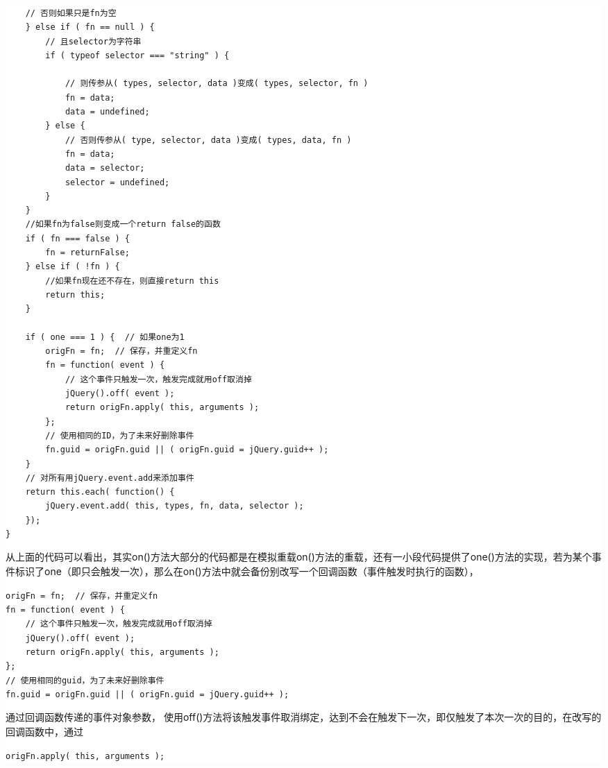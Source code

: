 		// 否则如果只是fn为空
		} else if ( fn == null ) {
			// 且selector为字符串
			if ( typeof selector === "string" ) {
	
				// 则传参从( types, selector, data )变成( types, selector, fn )
				fn = data;
				data = undefined;
			} else {
				// 否则传参从( type, selector, data )变成( types, data, fn )
				fn = data;
				data = selector;
				selector = undefined;
			}
		}
		//如果fn为false则变成一个return false的函数
		if ( fn === false ) {
			fn = returnFalse;
		} else if ( !fn ) {
			//如果fn现在还不存在，则直接return this
			return this;
		}

		if ( one === 1 ) {  // 如果one为1
			origFn = fn;  // 保存，并重定义fn
			fn = function( event ) {
				// 这个事件只触发一次，触发完成就用off取消掉
				jQuery().off( event );
				return origFn.apply( this, arguments );
			};
			// 使用相同的ID，为了未来好删除事件
			fn.guid = origFn.guid || ( origFn.guid = jQuery.guid++ );
		}
		// 对所有用jQuery.event.add来添加事件
		return this.each( function() {
			jQuery.event.add( this, types, fn, data, selector );
		});
	}
	
从上面的代码可以看出，其实on()方法大部分的代码都是在模拟重载on()方法的重载，还有一小段代码提供了one()方法的实现，若为某个事件标识了one（即只会触发一次），那么在on()方法中就会备份别改写一个回调函数（事件触发时执行的函数），

	origFn = fn;  // 保存，并重定义fn
	fn = function( event ) {
		// 这个事件只触发一次，触发完成就用off取消掉
		jQuery().off( event );
		return origFn.apply( this, arguments );
	};
	// 使用相同的guid，为了未来好删除事件
	fn.guid = origFn.guid || ( origFn.guid = jQuery.guid++ );
			
通过回调函数传递的事件对象参数，	使用off()方法将该触发事件取消绑定，达到不会在触发下一次，即仅触发了本次一次的目的，在改写的回调函数中，通过

	origFn.apply( this, arguments );
	